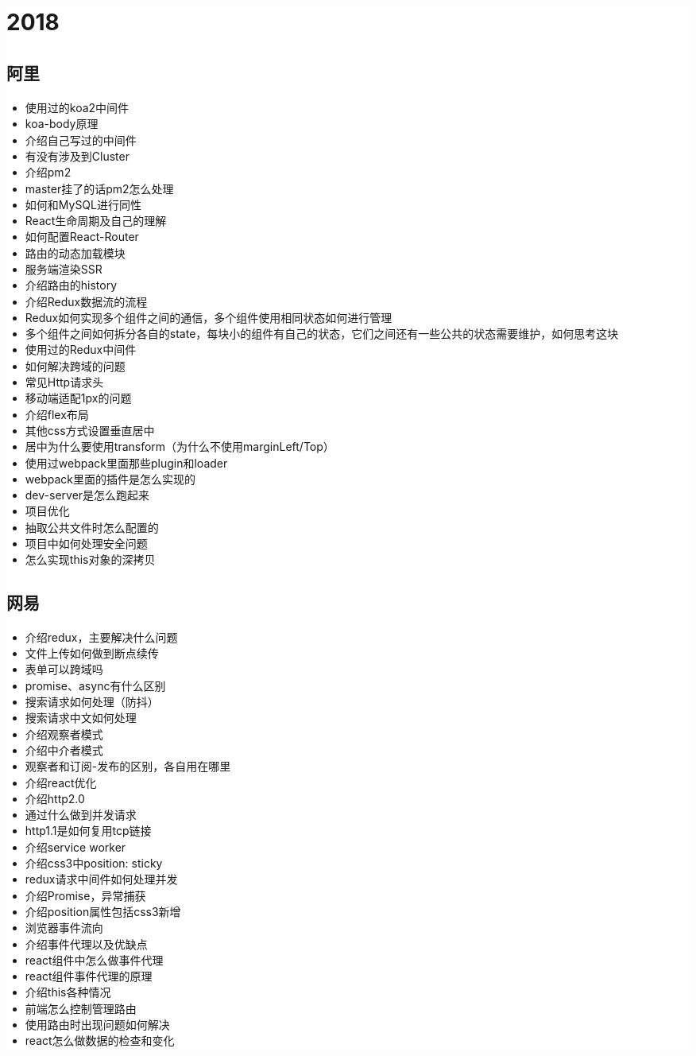 # 2018

## 阿里

* 使用过的koa2中间件
* koa-body原理
* 介绍自己写过的中间件
* 有没有涉及到Cluster
* 介绍pm2
* master挂了的话pm2怎么处理
* 如何和MySQL进行同性
* React生命周期及自己的理解
* 如何配置React-Router
* 路由的动态加载模块
* 服务端渲染SSR
* 介绍路由的history
* 介绍Redux数据流的流程
* Redux如何实现多个组件之间的通信，多个组件使用相同状态如何进行管理
* 多个组件之间如何拆分各自的state，每块小的组件有自己的状态，它们之间还有一些公共的状态需要维护，如何思考这块
* 使用过的Redux中间件
* 如何解决跨域的问题
* 常见Http请求头
* 移动端适配1px的问题
* 介绍flex布局
* 其他css方式设置垂直居中
* 居中为什么要使用transform（为什么不使用marginLeft/Top）
* 使用过webpack里面那些plugin和loader
* webpack里面的插件是怎么实现的
* dev-server是怎么跑起来
* 项目优化
* 抽取公共文件时怎么配置的
* 项目中如何处理安全问题
* 怎么实现this对象的深拷贝

## 网易

* 介绍redux，主要解决什么问题
* 文件上传如何做到断点续传
* 表单可以跨域吗
* promise、async有什么区别
* 搜索请求如何处理（防抖）
* 搜索请求中文如何处理
* 介绍观察者模式
* 介绍中介者模式
* 观察者和订阅-发布的区别，各自用在哪里
* 介绍react优化
* 介绍http2.0
* 通过什么做到并发请求
* http1.1是如何复用tcp链接
* 介绍service worker
* 介绍css3中position: sticky
* redux请求中间件如何处理并发
* 介绍Promise，异常捕获
* 介绍position属性包括css3新增
* 浏览器事件流向
* 介绍事件代理以及优缺点
* react组件中怎么做事件代理
* react组件事件代理的原理
* 介绍this各种情况
* 前端怎么控制管理路由
* 使用路由时出现问题如何解决
* react怎么做数据的检查和变化